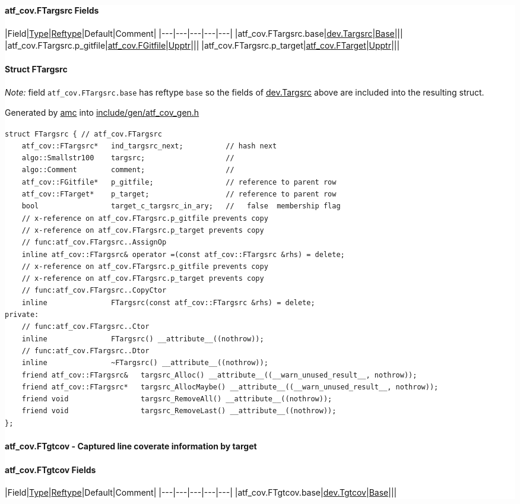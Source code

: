 #### atf_cov.FTargsrc Fields
<a href="#atf_cov-ftargsrc-fields"></a>
|Field|[Type](/txt/ssimdb/dmmeta/ctype.md)|[Reftype](/txt/ssimdb/dmmeta/reftype.md)|Default|Comment|
|---|---|---|---|---|
|atf_cov.FTargsrc.base|[dev.Targsrc](/txt/ssimdb/dev/targsrc.md)|[Base](/txt/ssimdb/dev/targsrc.md)|||
|atf_cov.FTargsrc.p_gitfile|[atf_cov.FGitfile](/txt/exe/atf_cov/internals.md#atf_cov-fgitfile)|[Upptr](/txt/exe/amc/reftypes.md#upptr)|||
|atf_cov.FTargsrc.p_target|[atf_cov.FTarget](/txt/exe/atf_cov/internals.md#atf_cov-ftarget)|[Upptr](/txt/exe/amc/reftypes.md#upptr)|||

#### Struct FTargsrc
<a href="#struct-ftargsrc"></a>
*Note:* field ``atf_cov.FTargsrc.base`` has reftype ``base`` so the fields of [dev.Targsrc](/txt/ssimdb/dev/targsrc.md) above are included into the resulting struct.

Generated by [amc](/txt/exe/amc/README.md) into [include/gen/atf_cov_gen.h](/include/gen/atf_cov_gen.h)
```
struct FTargsrc { // atf_cov.FTargsrc
    atf_cov::FTargsrc*   ind_targsrc_next;          // hash next
    algo::Smallstr100    targsrc;                   //
    algo::Comment        comment;                   //
    atf_cov::FGitfile*   p_gitfile;                 // reference to parent row
    atf_cov::FTarget*    p_target;                  // reference to parent row
    bool                 target_c_targsrc_in_ary;   //   false  membership flag
    // x-reference on atf_cov.FTargsrc.p_gitfile prevents copy
    // x-reference on atf_cov.FTargsrc.p_target prevents copy
    // func:atf_cov.FTargsrc..AssignOp
    inline atf_cov::FTargsrc& operator =(const atf_cov::FTargsrc &rhs) = delete;
    // x-reference on atf_cov.FTargsrc.p_gitfile prevents copy
    // x-reference on atf_cov.FTargsrc.p_target prevents copy
    // func:atf_cov.FTargsrc..CopyCtor
    inline               FTargsrc(const atf_cov::FTargsrc &rhs) = delete;
private:
    // func:atf_cov.FTargsrc..Ctor
    inline               FTargsrc() __attribute__((nothrow));
    // func:atf_cov.FTargsrc..Dtor
    inline               ~FTargsrc() __attribute__((nothrow));
    friend atf_cov::FTargsrc&   targsrc_Alloc() __attribute__((__warn_unused_result__, nothrow));
    friend atf_cov::FTargsrc*   targsrc_AllocMaybe() __attribute__((__warn_unused_result__, nothrow));
    friend void                 targsrc_RemoveAll() __attribute__((nothrow));
    friend void                 targsrc_RemoveLast() __attribute__((nothrow));
};
```

#### atf_cov.FTgtcov - Captured line coverate information by target
<a href="#atf_cov-ftgtcov"></a>

#### atf_cov.FTgtcov Fields
<a href="#atf_cov-ftgtcov-fields"></a>
|Field|[Type](/txt/ssimdb/dmmeta/ctype.md)|[Reftype](/txt/ssimdb/dmmeta/reftype.md)|Default|Comment|
|---|---|---|---|---|
|atf_cov.FTgtcov.base|[dev.Tgtcov](/txt/ssimdb/dev/tgtcov.md)|[Base](/txt/ssimdb/dev/tgtcov.md)|||
